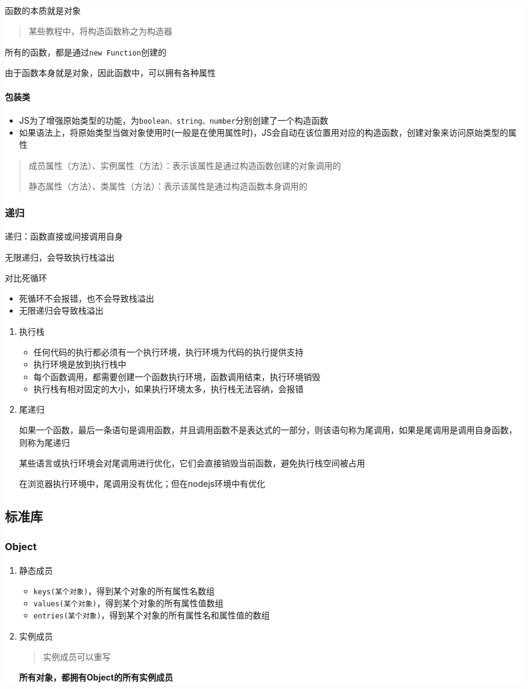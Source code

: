 函数的本质就是对象

> 某些教程中，将构造函数称之为构造器

所有的函数，都是通过`new Function`创建的

由于函数本身就是对象，因此函数中，可以拥有各种属性

#### 包装类

- JS为了增强原始类型的功能，为`boolean、string、number`分别创建了一个构造函数
- 如果语法上，将原始类型当做对象使用时(一般是在使用属性时)，JS会自动在该位置用对应的构造函数，创建对象来访问原始类型的属性

> 成员属性（方法）、实例属性（方法）：表示该属性是通过构造函数创建的对象调用的
>
> 静态属性（方法）、类属性（方法）：表示该属性是通过构造函数本身调用的

### 递归

递归：函数直接或间接调用自身

无限递归，会导致执行栈溢出

对比死循环

- 死循环不会报错，也不会导致栈溢出
- 无限递归会导致栈溢出

1. 执行栈

   - 任何代码的执行都必须有一个执行环境，执行环境为代码的执行提供支持
   - 执行环境是放到执行栈中
   - 每个函数调用，都需要创建一个函数执行环境，函数调用结束，执行环境销毁
   - 执行栈有相对固定的大小，如果执行环境太多，执行栈无法容纳，会报错
   
2. 尾递归

   如果一个函数，最后一条语句是调用函数，并且调用函数不是表达式的一部分，则该语句称为尾调用，如果是尾调用是调用自身函数，则称为尾递归

   某些语言或执行环境会对尾调用进行优化，它们会直接销毁当前函数，避免执行栈空间被占用

   在浏览器执行环境中，尾调用没有优化；但在nodejs环境中有优化

## 标准库

### Object 

1. 静态成员

   - `keys(某个对象)`，得到某个对象的所有属性名数组
   - `values(某个对象)`，得到某个对象的所有属性值数组
   - `entries(某个对象)`，得到某个对象的所有属性名和属性值的数组

2. 实例成员

   > 实例成员可以重写

   **所有对象，都拥有Object的所有实例成员**
